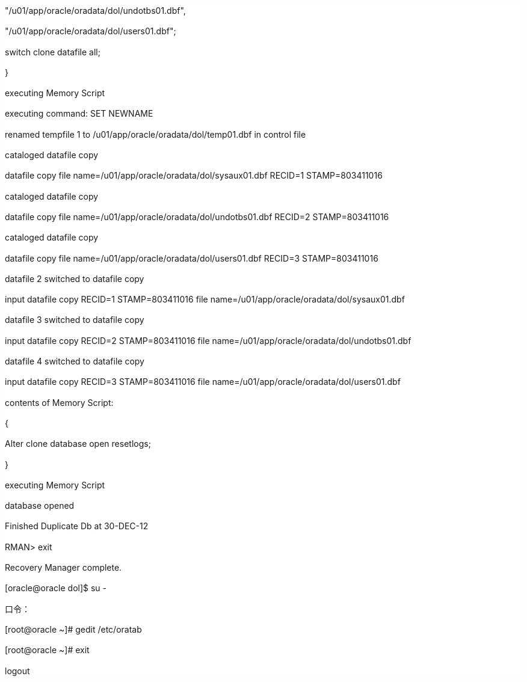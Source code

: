 &quot;/u01/app/oracle/oradata/dol/undotbs01.dbf&quot;,

&quot;/u01/app/oracle/oradata/dol/users01.dbf&quot;;

  switch clone datafile all;

}

executing Memory Script

executing command: SET NEWNAME

renamed tempfile 1 to /u01/app/oracle/oradata/dol/temp01.dbf in control file

cataloged datafile copy

datafile copy file name=/u01/app/oracle/oradata/dol/sysaux01.dbf RECID=1 STAMP=803411016

cataloged datafile copy

datafile copy file name=/u01/app/oracle/oradata/dol/undotbs01.dbf RECID=2 STAMP=803411016

cataloged datafile copy

datafile copy file name=/u01/app/oracle/oradata/dol/users01.dbf RECID=3 STAMP=803411016

datafile 2 switched to datafile copy

input datafile copy RECID=1 STAMP=803411016 file name=/u01/app/oracle/oradata/dol/sysaux01.dbf

datafile 3 switched to datafile copy

input datafile copy RECID=2 STAMP=803411016 file name=/u01/app/oracle/oradata/dol/undotbs01.dbf

datafile 4 switched to datafile copy

input datafile copy RECID=3 STAMP=803411016 file name=/u01/app/oracle/oradata/dol/users01.dbf

contents of Memory Script:

{

  Alter clone database open resetlogs;

}

executing Memory Script

database opened

Finished Duplicate Db at 30-DEC-12

RMAN&gt; exit

Recovery Manager complete.

[oracle@oracle dol]$ su -

口令：

[root@oracle ~]# gedit /etc/oratab

[root@oracle ~]# exit

logout
